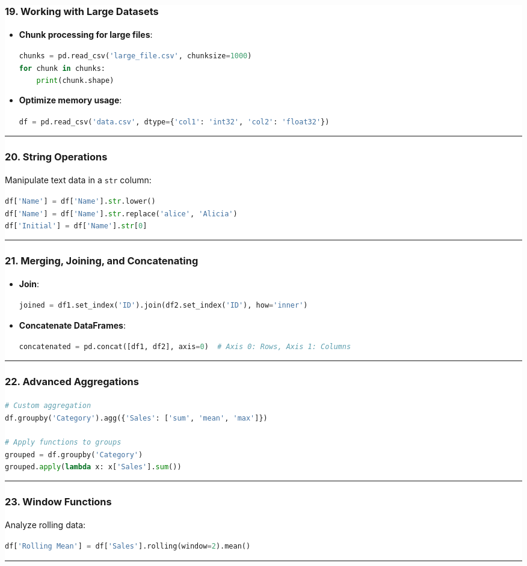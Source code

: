 
### **19. Working with Large Datasets**
- **Chunk processing for large files**:
  ```python
  chunks = pd.read_csv('large_file.csv', chunksize=1000)
  for chunk in chunks:
      print(chunk.shape)
  ```
- **Optimize memory usage**:
  ```python
  df = pd.read_csv('data.csv', dtype={'col1': 'int32', 'col2': 'float32'})
  ```

---

### **20. String Operations**
Manipulate text data in a `str` column:
```python
df['Name'] = df['Name'].str.lower()
df['Name'] = df['Name'].str.replace('alice', 'Alicia')
df['Initial'] = df['Name'].str[0]
```

---

### **21. Merging, Joining, and Concatenating**
- **Join**:
  ```python
  joined = df1.set_index('ID').join(df2.set_index('ID'), how='inner')
  ```
- **Concatenate DataFrames**:
  ```python
  concatenated = pd.concat([df1, df2], axis=0)  # Axis 0: Rows, Axis 1: Columns
  ```

---

### **22. Advanced Aggregations**
```python
# Custom aggregation
df.groupby('Category').agg({'Sales': ['sum', 'mean', 'max']})

# Apply functions to groups
grouped = df.groupby('Category')
grouped.apply(lambda x: x['Sales'].sum())
```

---

### **23. Window Functions**
Analyze rolling data:
```python
df['Rolling Mean'] = df['Sales'].rolling(window=2).mean()
```

---